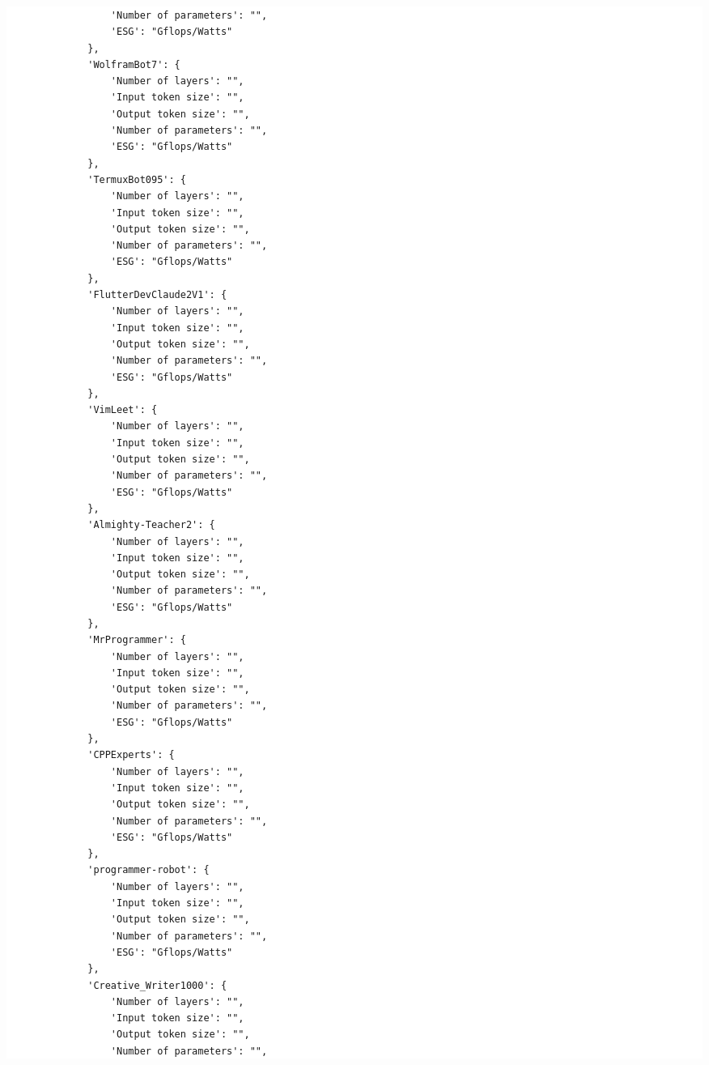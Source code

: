                       'Number of parameters': "",
                      'ESG': "Gflops/Watts"
                  },
                  'WolframBot7': {
                      'Number of layers': "",
                      'Input token size': "",
                      'Output token size': "",
                      'Number of parameters': "",
                      'ESG': "Gflops/Watts"
                  },
                  'TermuxBot095': {
                      'Number of layers': "",
                      'Input token size': "",
                      'Output token size': "",
                      'Number of parameters': "",
                      'ESG': "Gflops/Watts"
                  },
                  'FlutterDevClaude2V1': {
                      'Number of layers': "",
                      'Input token size': "",
                      'Output token size': "",
                      'Number of parameters': "",
                      'ESG': "Gflops/Watts"
                  },
                  'VimLeet': {
                      'Number of layers': "",
                      'Input token size': "",
                      'Output token size': "",
                      'Number of parameters': "",
                      'ESG': "Gflops/Watts"
                  },
                  'Almighty-Teacher2': {
                      'Number of layers': "",
                      'Input token size': "",
                      'Output token size': "",
                      'Number of parameters': "",
                      'ESG': "Gflops/Watts"
                  },
                  'MrProgrammer': {
                      'Number of layers': "",
                      'Input token size': "",
                      'Output token size': "",
                      'Number of parameters': "",
                      'ESG': "Gflops/Watts"
                  },
                  'CPPExperts': {
                      'Number of layers': "",
                      'Input token size': "",
                      'Output token size': "",
                      'Number of parameters': "",
                      'ESG': "Gflops/Watts"
                  },
                  'programmer-robot': {
                      'Number of layers': "",
                      'Input token size': "",
                      'Output token size': "",
                      'Number of parameters': "",
                      'ESG': "Gflops/Watts"
                  },
                  'Creative_Writer1000': {
                      'Number of layers': "",
                      'Input token size': "",
                      'Output token size': "",
                      'Number of parameters': "",
